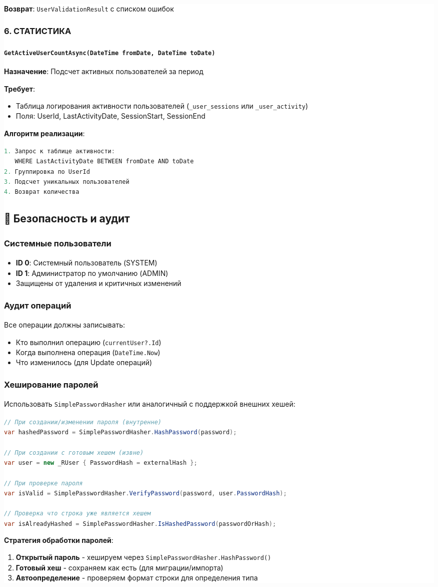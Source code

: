**Возврат**: `UserValidationResult` с списком ошибок

### 6. СТАТИСТИКА

#### `GetActiveUserCountAsync(DateTime fromDate, DateTime toDate)`
**Назначение**: Подсчет активных пользователей за период

**Требует**:
- Таблица логирования активности пользователей (`_user_sessions` или `_user_activity`)
- Поля: UserId, LastActivityDate, SessionStart, SessionEnd

**Алгоритм реализации**:
```csharp
1. Запрос к таблице активности:
   WHERE LastActivityDate BETWEEN fromDate AND toDate
2. Группировка по UserId
3. Подсчет уникальных пользователей
4. Возврат количества
```

## 🔐 Безопасность и аудит

### Системные пользователи
- **ID 0**: Системный пользователь (SYSTEM)
- **ID 1**: Администратор по умолчанию (ADMIN)
- Защищены от удаления и критичных изменений

### Аудит операций
Все операции должны записывать:
- Кто выполнил операцию (`currentUser?.Id`)
- Когда выполнена операция (`DateTime.Now`)
- Что изменилось (для Update операций)

### Хеширование паролей
Использовать `SimplePasswordHasher` или аналогичный с поддержкой внешних хешей:
```csharp
// При создании/изменении пароля (внутренне)
var hashedPassword = SimplePasswordHasher.HashPassword(password);

// При создании с готовым хешем (извне)
var user = new _RUser { PasswordHash = externalHash };

// При проверке пароля
var isValid = SimplePasswordHasher.VerifyPassword(password, user.PasswordHash);

// Проверка что строка уже является хешем
var isAlreadyHashed = SimplePasswordHasher.IsHashedPassword(passwordOrHash);
```

**Стратегия обработки паролей**:
1. **Открытый пароль** - хешируем через `SimplePasswordHasher.HashPassword()`
2. **Готовый хеш** - сохраняем как есть (для миграции/импорта)
3. **Автоопределение** - проверяем формат строки для определения типа
